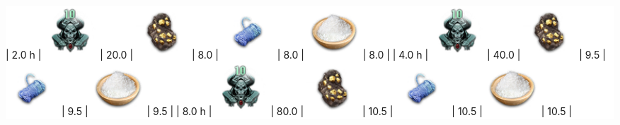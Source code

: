 | 2.0 h | <img src='./Image/Icon/Item_128/Usable/abyss_point_charge_001_1_A.png' style='height:75px; width:auto;'> | 20.0 | <img src='./Image/Icon/Item_128/Misc/I_Gold_002.png' style='height:75px; width:auto;'> | 8.0 | <img src='./Image/Icon/Item_128/Misc/I_ManaFabric_002.png' style='height:75px; width:auto;'> | 8.0 | <img src='./Image/Icon/Item_128/Usable/I_food_sub_031.png' style='height:75px; width:auto;'> | 8.0 |
| 4.0 h | <img src='./Image/Icon/Item_128/Usable/abyss_point_charge_001_1_A.png' style='height:75px; width:auto;'> | 40.0 | <img src='./Image/Icon/Item_128/Misc/I_Gold_002.png' style='height:75px; width:auto;'> | 9.5 | <img src='./Image/Icon/Item_128/Misc/I_ManaFabric_002.png' style='height:75px; width:auto;'> | 9.5 | <img src='./Image/Icon/Item_128/Usable/I_food_sub_031.png' style='height:75px; width:auto;'> | 9.5 |
| 8.0 h | <img src='./Image/Icon/Item_128/Usable/abyss_point_charge_001_1_A.png' style='height:75px; width:auto;'> | 80.0 | <img src='./Image/Icon/Item_128/Misc/I_Gold_002.png' style='height:75px; width:auto;'> | 10.5 | <img src='./Image/Icon/Item_128/Misc/I_ManaFabric_002.png' style='height:75px; width:auto;'> | 10.5 | <img src='./Image/Icon/Item_128/Usable/I_food_sub_031.png' style='height:75px; width:auto;'> | 10.5 |
